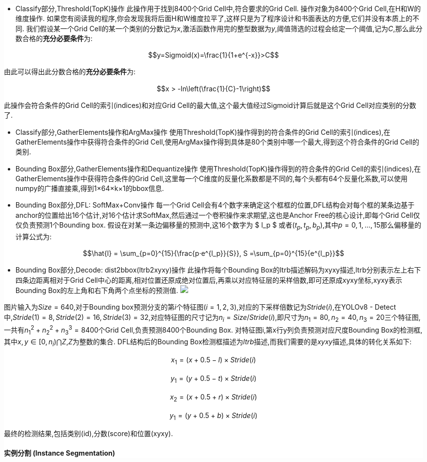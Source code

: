  - Classify部分,Threshold(TopK)操作
此操作用于找到8400个Grid Cell中,符合要求的Grid Cell. 操作对象为8400个Grid Cell,在H和W的维度操作. 如果您有阅读我的程序,你会发现我将后面H和W维度拉平了,这样只是为了程序设计和书面表达的方便,它们并没有本质上的不同. 
我们假设某一个Grid Cell的某一个类别的分数记为$x$,激活函数作用完的整型数据为$y$,阈值筛选的过程会给定一个阈值,记为$C$,那么此分数合格的**充分必要条件**为: 

$$y=Sigmoid(x)=\frac{1}{1+e^{-x}}>C$$

由此可以得出此分数合格的**充分必要条件**为: 

$$x > -ln\left(\frac{1}{C}-1\right)$$

此操作会符合条件的Grid Cell的索引(indices)和对应Grid Cell的最大值,这个最大值经过Sigmoid计算后就是这个Grid Cell对应类别的分数了. 

 - Classify部分,GatherElements操作和ArgMax操作
使用Threshold(TopK)操作得到的符合条件的Grid Cell的索引(indices),在GatherElements操作中获得符合条件的Grid Cell,使用ArgMax操作得到具体是80个类别中哪一个最大,得到这个符合条件的Grid Cell的类别. 

 - Bounding Box部分,GatherElements操作和Dequantize操作
使用Threshold(TopK)操作得到的符合条件的Grid Cell的索引(indices),在GatherElements操作中获得符合条件的Grid Cell,这里每一个C维度的反量化系数都是不同的,每个头都有64个反量化系数,可以使用numpy的广播直接乘,得到1×64×k×1的bbox信息. 

 - Bounding Box部分,DFL: SoftMax+Conv操作
每一个Grid Cell会有4个数字来确定这个框框的位置,DFL结构会对每个框的某条边基于anchor的位置给出16个估计,对16个估计求SoftMax,然后通过一个卷积操作来求期望,这也是Anchor Free的核心设计,即每个Grid Cell仅仅负责预测1个Bounding box. 假设在对某一条边偏移量的预测中,这16个数字为 $ l_p $ 或者$(t_p, t_p, b_p)$,其中$p = 0,1,...,15$那么偏移量的计算公式为: 

$$\hat{l} = \sum_{p=0}^{15}{\frac{p·e^{l_p}}{S}}, S =\sum_{p=0}^{15}{e^{l_p}}$$

 - Bounding Box部分,Decode: dist2bbox(ltrb2xyxy)操作
此操作将每个Bounding Box的ltrb描述解码为xyxy描述,ltrb分别表示左上右下四条边距离相对于Grid Cell中心的距离,相对位置还原成绝对位置后,再乘以对应特征层的采样倍数,即可还原成xyxy坐标,xyxy表示Bounding Box的左上角和右下角两个点坐标的预测值. 
![](imgs/ltrb2xyxy.jpg)

图片输入为$Size=640$,对于Bounding box预测分支的第$i$个特征图$(i=1, 2, 3)$,对应的下采样倍数记为$Stride(i)$,在YOLOv8 - Detect中,$Stride(1)=8, Stride(2)=16, Stride(3)=32$,对应特征图的尺寸记为$n_i = {Size}/{Stride(i)}$,即尺寸为$n_1 = 80, n_2 = 40 ,n_3 = 20$三个特征图,一共有$n_1^2+n_2^2+n_3^3=8400$个Grid Cell,负责预测8400个Bounding Box. 
对特征图i,第x行y列负责预测对应尺度Bounding Box的检测框,其中$x,y \in [0, n_i)\bigcap{Z}$,$Z$为整数的集合. DFL结构后的Bounding Box检测框描述为$ltrb$描述,而我们需要的是$xyxy$描述,具体的转化关系如下: 

$$x_1 = (x+0.5-l)\times{Stride(i)}$$

$$y_1 = (y+0.5-t)\times{Stride(i)}$$

$$x_2 = (x+0.5+r)\times{Stride(i)}$$

$$y_1 = (y+0.5+b)\times{Stride(i)}$$

最终的检测结果,包括类别(id),分数(score)和位置(xyxy). 

#### 实例分割 (Instance Segmentation)